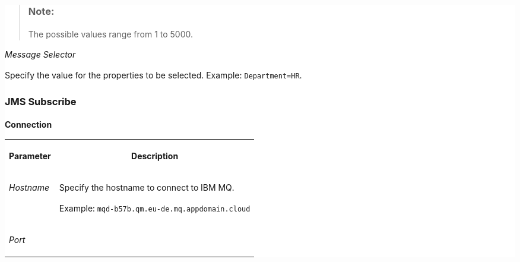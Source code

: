 > ### Note:  
> The possible values range from 1 to 5000.



</td>
</tr>
<tr>
<td valign="top">

*Message Selector*

</td>
<td valign="top">

Specify the value for the properties to be selected. Example: `Department=HR`.

</td>
</tr>
</table>



### JMS Subscribe

**Connection**


<table>
<tr>
<th valign="top">

Parameter

</th>
<th valign="top">

Description

</th>
</tr>
<tr>
<td valign="top">

*Hostname*

</td>
<td valign="top">

Specify the hostname to connect to IBM MQ.

Example: `mqd-b57b.qm.eu-de.mq.appdomain.cloud`

</td>
</tr>
<tr>
<td valign="top">

*Port*

</td>
<td valign="top">
